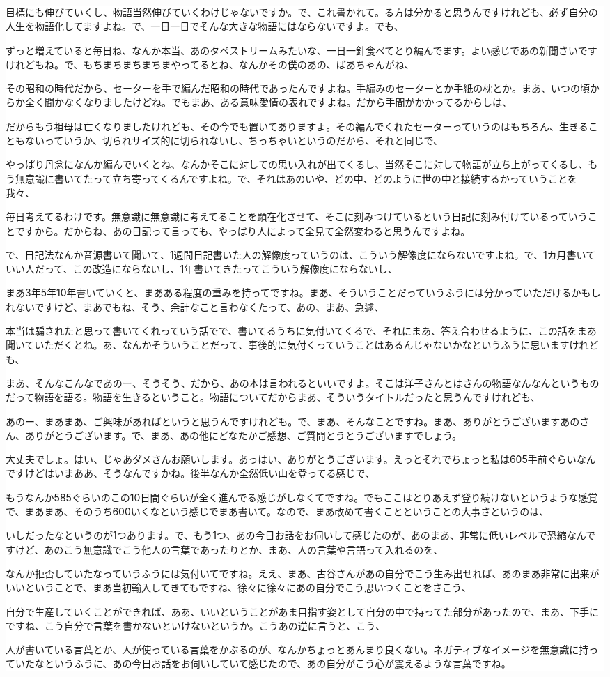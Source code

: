 
目標にも伸びていくし、物語当然伸びていくわけじゃないですか。で、これ書かれて。る方は分かると思うんですけれども、必ず自分の人生を物語化してますよね。で、一日一日でそんな大きな物語にはならないですよ。でも、


ずっと増えていると毎日ね、なんか本当、あのタペストリームみたいな、一日一針食べてとり編んでます。よい感じであの新聞さいですけれどもね。で、もちまちまちまちまやってるとね、なんかその僕のあの、ばあちゃんがね、


その昭和の時代だから、セーターを手で編んだ昭和の時代であったんですよね。手編みのセーターとか手紙の枕とか。まあ、いつの頃からか全く聞かなくなりましたけどね。でもまあ、ある意味愛情の表れですよね。だから手間がかかってるからしは、


だからもう祖母は亡くなりましたけれども、その今でも置いてありますよ。その編んでくれたセーターっていうのはもちろん、生きることもないっていうか、切られサイズ的に切られないし、ちっちゃいというのだから、それと同じで、


やっぱり丹念になんか編んでいくとね、なんかそこに対しての思い入れが出てくるし、当然そこに対して物語が立ち上がってくるし、もう無意識に書いてたって立ち寄ってくるんですよね。で、それはあのいや、どの中、どのように世の中と接続するかっていうことを我々、


毎日考えてるわけです。無意識に無意識に考えてることを顕在化させて、そこに刻みつけているという日記に刻み付けているっていうことですから。だからね、あの日記って言っても、やっぱり人によって全見て全然変わると思うんですよね。


で、日記法なんか音源書いて聞いて、1週間日記書いた人の解像度っていうのは、こういう解像度にならないですよね。で、1カ月書いていい人だって、この改造にならないし、1年書いてきたってこういう解像度にならないし、


まあ3年5年10年書いていくと、まあある程度の重みを持ってですね。まあ、そういうことだっていうふうには分かっていただけるかもしれないですけど、まあでもね、そう、余計なこと言わなくたって、あの、まあ、急遽、


本当は騙されたと思って書いてくれっていう話でで、書いてるうちに気付いてくるで、それにまあ、答え合わせるように、この話をまあ聞いていただくとね。あ、なんかそういうことだって、事後的に気付くっていうことはあるんじゃないかなというふうに思いますけれども、


まあ、そんなこんなであのー、そうそう、だから、あの本は言われるといいですよ。そこは洋子さんとはさんの物語なんなんというものだって物語を語る。物語を生きるということ。物語についてだからまあ、そういうタイトルだったと思うんですけれども、


あのー、まあまあ、ご興味があればというと思うんですけれども。で、まあ、そんなことですね。まあ、ありがとうございますあのさん、ありがとうございます。で、まあ、あの他にどなたかご感想、ご質問とうとうございますでしょう。


大丈夫でしょ。はい、じゃあダメさんお願いします。あっはい、ありがとうございます。えっとそれでちょっと私は605手前ぐらいなんですけどはいまああ、そうなんですかね。後半なんか全然低い山を登ってる感じで、


もうなんか585ぐらいのこの10日間ぐらいが全く進んでる感じがしなくてですね。でもここはとりあえず登り続けないというような感覚で、まあまあ、そのうち600いくなという感じでまあ書いて。なので、まあ改めて書くことということの大事さというのは、


いしだったなというのが1つあります。で、もう1つ、あの今日お話をお伺いして感じたのが、あのまあ、非常に低いレベルで恐縮なんですけど、あのこう無意識でこう他人の言葉であったりとか、まあ、人の言葉や言語って入れるのを、


なんか拒否していたなっていうふうには気付いてですね。ええ、まあ、古谷さんがあの自分でこう生み出せれば、あのまあ非常に出来がいいということで、まあ当初輸入してきてもですね、徐々に徐々にあの自分でこう思いつくことをさこう、


自分で生産していくことができれば、ああ、いいということがあま目指す姿として自分の中で持ってた部分があったので、まあ、下手にですね、こう自分で言葉を書かないといけないというか。こうあの逆に言うと、こう、


人が書いている言葉とか、人が使っている言葉をかぶるのが、なんかちょっとあんまり良くない。ネガティブなイメージを無意識に持っていたなというふうに、あの今日お話をお伺いしていて感じたので、あの自分がこう心が震えるような言葉ですね。
